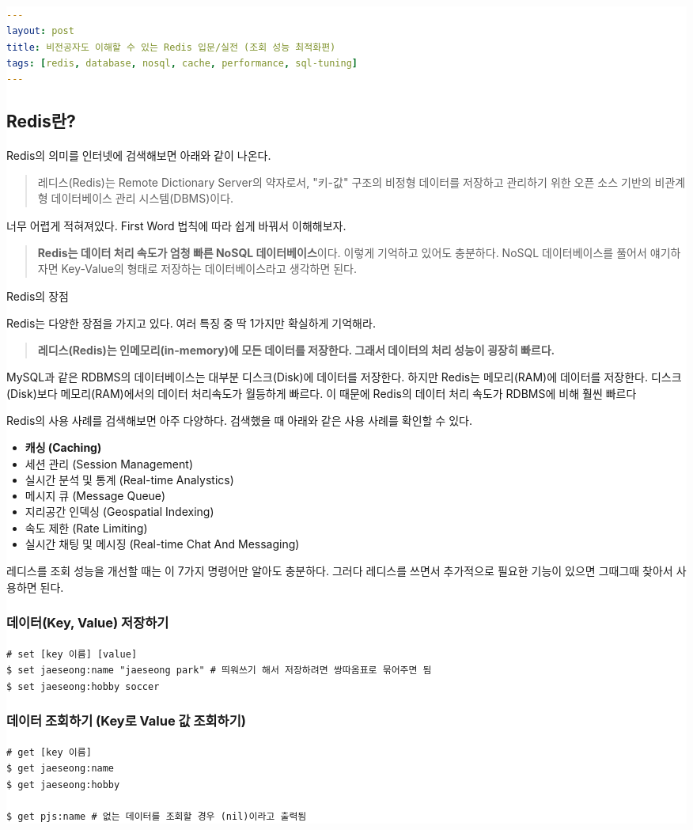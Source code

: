 ```yaml
---
layout: post
title: 비전공자도 이해할 수 있는 Redis 입문/실전 (조회 성능 최적화편)
tags: [redis, database, nosql, cache, performance, sql-tuning]
---
```


## Redis란?
Redis의 의미를 인터넷에 검색해보면 아래와 같이 나온다.

> 레디스(Redis)는 Remote Dictionary Server의 약자로서, "키-값" 구조의 비정형 데이터를 저장하고 관리하기 위한 오픈 소스 기반의 비관계형 데이터베이스 관리 시스템(DBMS)이다.

너무 어렵게 적혀져있다. First Word 법칙에 따라 쉽게 바꿔서 이해해보자.

> **Redis는 데이터 처리 속도가 엄청 빠른 NoSQL 데이터베이스**이다.
이렇게 기억하고 있어도 충분하다. NoSQL 데이터베이스를 풀어서 얘기하자면 Key-Value의 형태로 저장하는 데이터베이스라고 생각하면 된다.
 
Redis의 장점

Redis는 다양한 장점을 가지고 있다. 여러 특징 중 딱 1가지만 확실하게 기억해라.

> **레디스(Redis)는 인메모리(in-memory)에 모든 데이터를 저장한다. 그래서 데이터의 처리 성능이 굉장히 빠르다.**

MySQL과 같은 RDBMS의 데이터베이스는 대부분 디스크(Disk)에 데이터를 저장한다. 하지만 Redis는 메모리(RAM)에 데이터를 저장한다. 디스크(Disk)보다 메모리(RAM)에서의 데이터 처리속도가 월등하게 빠르다. 이 때문에 Redis의 데이터 처리 속도가 RDBMS에 비해 훨씬 빠르다


Redis의 사용 사례를 검색해보면 아주 다양하다. 검색했을 때 아래와 같은 사용 사례를 확인할 수 있다.
- **캐싱 (Caching)**
- 세션 관리 (Session Management)
- 실시간 분석 및 통계 (Real-time Analystics)
- 메시지 큐 (Message Queue)
- 지리공간 인덱싱 (Geospatial Indexing)
- 속도 제한 (Rate Limiting)
- 실시간 채팅 및 메시징 (Real-time Chat And Messaging)

레디스를 조회 성능을 개선할 때는 이 7가지 명령어만 알아도 충분하다. 그러다 레디스를 쓰면서 추가적으로 필요한 기능이 있으면 그때그때 찾아서 사용하면 된다. 

### 데이터(Key, Value) 저장하기
~~~redis
# set [key 이름] [value]
$ set jaeseong:name "jaeseong park" # 띄워쓰기 해서 저장하려면 쌍따옴표로 묶어주면 됨
$ set jaeseong:hobby soccer
~~~

### 데이터 조회하기 (Key로 Value 값 조회하기)
~~~redis
# get [key 이름]
$ get jaeseong:name
$ get jaeseong:hobby

$ get pjs:name # 없는 데이터를 조회할 경우 (nil)이라고 출력됨
~~~
